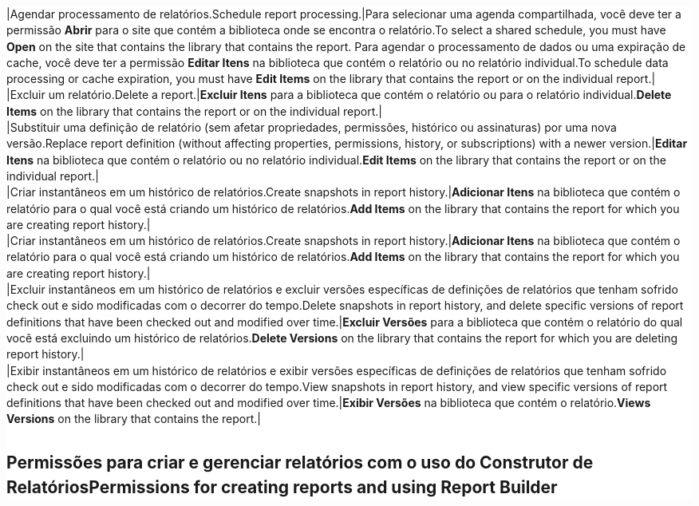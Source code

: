 |<span data-ttu-id="93c5c-144">Agendar processamento de relatórios.</span><span class="sxs-lookup"><span data-stu-id="93c5c-144">Schedule report processing.</span></span>|<span data-ttu-id="93c5c-145">Para selecionar uma agenda compartilhada, você deve ter a permissão **Abrir** para o site que contém a biblioteca onde se encontra o relatório.</span><span class="sxs-lookup"><span data-stu-id="93c5c-145">To select a shared schedule, you must have **Open** on the site that contains the library that contains the report.</span></span> <span data-ttu-id="93c5c-146">Para agendar o processamento de dados ou uma expiração de cache, você deve ter a permissão **Editar Itens** na biblioteca que contém o relatório ou no relatório individual.</span><span class="sxs-lookup"><span data-stu-id="93c5c-146">To schedule data processing or cache expiration, you must have **Edit Items** on the library that contains the report or on the individual report.</span></span>|  
|<span data-ttu-id="93c5c-147">Excluir um relatório.</span><span class="sxs-lookup"><span data-stu-id="93c5c-147">Delete a report.</span></span>|<span data-ttu-id="93c5c-148">**Excluir Itens** para a biblioteca que contém o relatório ou para o relatório individual.</span><span class="sxs-lookup"><span data-stu-id="93c5c-148">**Delete Items** on the library that contains the report or on the individual report.</span></span>|  
|<span data-ttu-id="93c5c-149">Substituir uma definição de relatório (sem afetar propriedades, permissões, histórico ou assinaturas) por uma nova versão.</span><span class="sxs-lookup"><span data-stu-id="93c5c-149">Replace report definition (without affecting properties, permissions, history, or subscriptions) with a newer version.</span></span>|<span data-ttu-id="93c5c-150">**Editar Itens** na biblioteca que contém o relatório ou no relatório individual.</span><span class="sxs-lookup"><span data-stu-id="93c5c-150">**Edit Items** on the library that contains the report or on the individual report.</span></span>|  
|<span data-ttu-id="93c5c-151">Criar instantâneos em um histórico de relatórios.</span><span class="sxs-lookup"><span data-stu-id="93c5c-151">Create snapshots in report history.</span></span>|<span data-ttu-id="93c5c-152">**Adicionar Itens** na biblioteca que contém o relatório para o qual você está criando um histórico de relatórios.</span><span class="sxs-lookup"><span data-stu-id="93c5c-152">**Add Items** on the library that contains the report for which you are creating report history.</span></span>|  
|<span data-ttu-id="93c5c-153">Criar instantâneos em um histórico de relatórios.</span><span class="sxs-lookup"><span data-stu-id="93c5c-153">Create snapshots in report history.</span></span>|<span data-ttu-id="93c5c-154">**Adicionar Itens** na biblioteca que contém o relatório para o qual você está criando um histórico de relatórios.</span><span class="sxs-lookup"><span data-stu-id="93c5c-154">**Add Items** on the library that contains the report for which you are creating report history.</span></span>|  
|<span data-ttu-id="93c5c-155">Excluir instantâneos em um histórico de relatórios e excluir versões específicas de definições de relatórios que tenham sofrido check out e sido modificadas com o decorrer do tempo.</span><span class="sxs-lookup"><span data-stu-id="93c5c-155">Delete snapshots in report history, and delete specific versions of report definitions that have been checked out and modified over time.</span></span>|<span data-ttu-id="93c5c-156">**Excluir Versões** para a biblioteca que contém o relatório do qual você está excluindo um histórico de relatórios.</span><span class="sxs-lookup"><span data-stu-id="93c5c-156">**Delete Versions** on the library that contains the report for which you are deleting report history.</span></span>|  
|<span data-ttu-id="93c5c-157">Exibir instantâneos em um histórico de relatórios e exibir versões específicas de definições de relatórios que tenham sofrido check out e sido modificadas com o decorrer do tempo.</span><span class="sxs-lookup"><span data-stu-id="93c5c-157">View snapshots in report history, and view specific versions of report definitions that have been checked out and modified over time.</span></span>|<span data-ttu-id="93c5c-158">**Exibir Versões** na biblioteca que contém o relatório.</span><span class="sxs-lookup"><span data-stu-id="93c5c-158">**Views Versions** on the library that contains the report.</span></span>|  
  
##  <a name="permissions-for-creating-reports-and-using-report-builder"></a><a name="permissionReportBuilder"></a> <span data-ttu-id="93c5c-159">Permissões para criar e gerenciar relatórios com o uso do Construtor de Relatórios</span><span class="sxs-lookup"><span data-stu-id="93c5c-159">Permissions for creating reports and using Report Builder</span></span>  